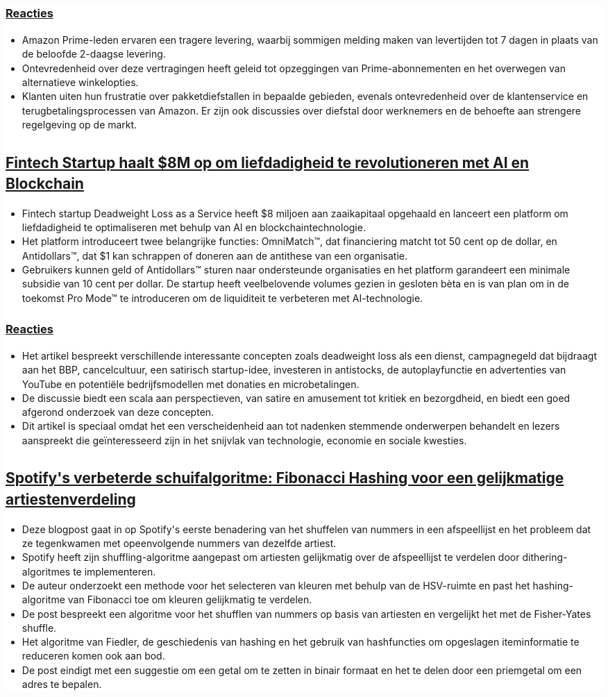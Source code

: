 ### [Reacties](https://news.ycombinator.com/item?id=38584230)

- Amazon Prime-leden ervaren een tragere levering, waarbij sommigen melding maken van levertijden tot 7 dagen in plaats van de beloofde 2-daagse levering.
- Ontevredenheid over deze vertragingen heeft geleid tot opzeggingen van Prime-abonnementen en het overwegen van alternatieve winkelopties.
- Klanten uiten hun frustratie over pakketdiefstallen in bepaalde gebieden, evenals ontevredenheid over de klantenservice en terugbetalingsprocessen van Amazon. Er zijn ook discussies over diefstal door werknemers en de behoefte aan strengere regelgeving op de markt.

## [Fintech Startup haalt $8M op om liefdadigheid te revolutioneren met AI en Blockchain](https://unoriginal.blog/introducing-dwlaas/)

- Fintech startup Deadweight Loss as a Service heeft $8 miljoen aan zaaikapitaal opgehaald en lanceert een platform om liefdadigheid te optimaliseren met behulp van AI en blockchaintechnologie.
- Het platform introduceert twee belangrijke functies: OmniMatch™, dat financiering matcht tot 50 cent op de dollar, en Antidollars™, dat $1 kan schrappen of doneren aan de antithese van een organisatie.
- Gebruikers kunnen geld of Antidollars™ sturen naar ondersteunde organisaties en het platform garandeert een minimale subsidie van 10 cent per dollar. De startup heeft veelbelovende volumes gezien in gesloten bèta en is van plan om in de toekomst Pro Mode™ te introduceren om de liquiditeit te verbeteren met AI-technologie.

### [Reacties](https://news.ycombinator.com/item?id=38581373)

- Het artikel bespreekt verschillende interessante concepten zoals deadweight loss als een dienst, campagnegeld dat bijdraagt aan het BBP, cancelcultuur, een satirisch startup-idee, investeren in antistocks, de autoplayfunctie en advertenties van YouTube en potentiële bedrijfsmodellen met donaties en microbetalingen.
- De discussie biedt een scala aan perspectieven, van satire en amusement tot kritiek en bezorgdheid, en biedt een goed afgerond onderzoek van deze concepten.
- Dit artikel is speciaal omdat het een verscheidenheid aan tot nadenken stemmende onderwerpen behandelt en lezers aanspreekt die geïnteresseerd zijn in het snijvlak van technologie, economie en sociale kwesties.

## [Spotify's verbeterde schuifalgoritme: Fibonacci Hashing voor een gelijkmatige artiestenverdeling](https://pncnmnp.github.io/blogs/fibonacci-hashing.html)

- Deze blogpost gaat in op Spotify's eerste benadering van het shuffelen van nummers in een afspeellijst en het probleem dat ze tegenkwamen met opeenvolgende nummers van dezelfde artiest.
- Spotify heeft zijn shuffling-algoritme aangepast om artiesten gelijkmatig over de afspeellijst te verdelen door dithering-algoritmes te implementeren.
- De auteur onderzoekt een methode voor het selecteren van kleuren met behulp van de HSV-ruimte en past het hashing-algoritme van Fibonacci toe om kleuren gelijkmatig te verdelen.
- De post bespreekt een algoritme voor het shufflen van nummers op basis van artiesten en vergelijkt het met de Fisher-Yates shuffle.
- Het algoritme van Fiedler, de geschiedenis van hashing en het gebruik van hashfuncties om opgeslagen iteminformatie te reduceren komen ook aan bod.
- De post eindigt met een suggestie om een getal om te zetten in binair formaat en het te delen door een priemgetal om een adres te bepalen.

